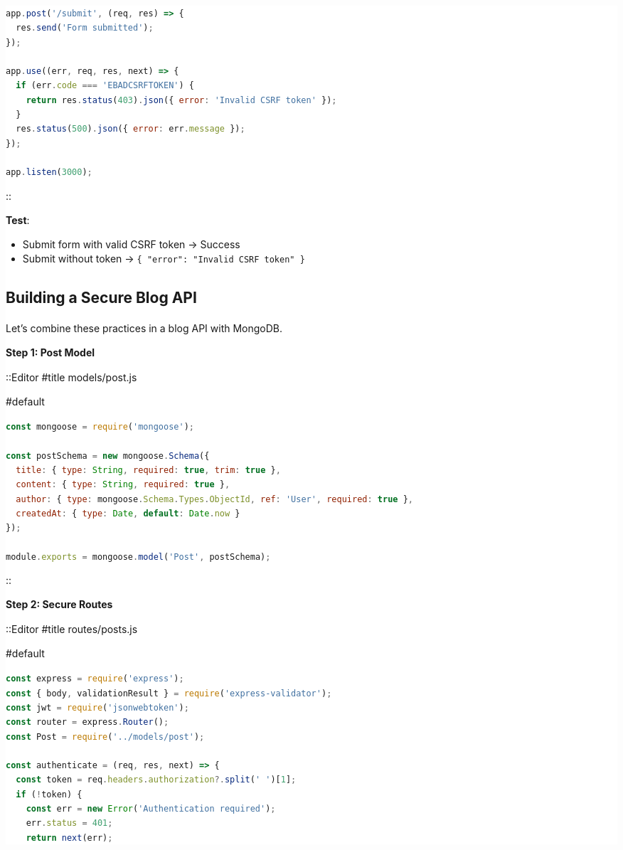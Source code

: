 ```javascript
app.post('/submit', (req, res) => {
  res.send('Form submitted');
});

app.use((err, req, res, next) => {
  if (err.code === 'EBADCSRFTOKEN') {
    return res.status(403).json({ error: 'Invalid CSRF token' });
  }
  res.status(500).json({ error: err.message });
});

app.listen(3000);
```

::

**Test**:
- Submit form with valid CSRF token → Success
- Submit without token → `{ "error": "Invalid CSRF token" }`

## Building a Secure Blog API

Let’s combine these practices in a blog API with MongoDB.

**Step 1: Post Model**

::Editor
#title
models/post.js

#default

```javascript
const mongoose = require('mongoose');

const postSchema = new mongoose.Schema({
  title: { type: String, required: true, trim: true },
  content: { type: String, required: true },
  author: { type: mongoose.Schema.Types.ObjectId, ref: 'User', required: true },
  createdAt: { type: Date, default: Date.now }
});

module.exports = mongoose.model('Post', postSchema);
```

::

**Step 2: Secure Routes**

::Editor
#title
routes/posts.js

#default

```javascript
const express = require('express');
const { body, validationResult } = require('express-validator');
const jwt = require('jsonwebtoken');
const router = express.Router();
const Post = require('../models/post');

const authenticate = (req, res, next) => {
  const token = req.headers.authorization?.split(' ')[1];
  if (!token) {
    const err = new Error('Authentication required');
    err.status = 401;
    return next(err);
```